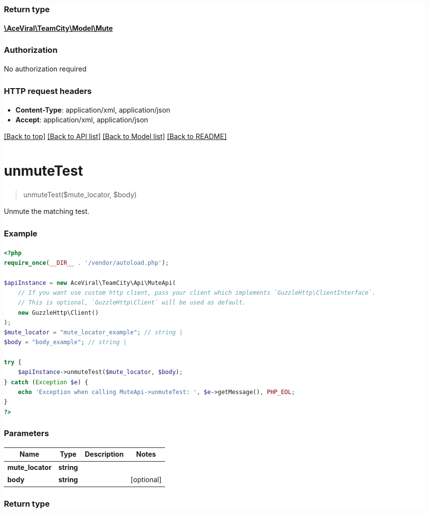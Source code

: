 ### Return type

[**\AceViral\TeamCity\Model\Mute**](../Model/Mute.md)

### Authorization

No authorization required

### HTTP request headers

 - **Content-Type**: application/xml, application/json
 - **Accept**: application/xml, application/json

[[Back to top]](#) [[Back to API list]](../../README.md#documentation-for-api-endpoints) [[Back to Model list]](../../README.md#documentation-for-models) [[Back to README]](../../README.md)

# **unmuteTest**
> unmuteTest($mute_locator, $body)

Unmute the matching test.



### Example
```php
<?php
require_once(__DIR__ . '/vendor/autoload.php');

$apiInstance = new AceViral\TeamCity\Api\MuteApi(
    // If you want use custom http client, pass your client which implements `GuzzleHttp\ClientInterface`.
    // This is optional, `GuzzleHttp\Client` will be used as default.
    new GuzzleHttp\Client()
);
$mute_locator = "mute_locator_example"; // string | 
$body = "body_example"; // string | 

try {
    $apiInstance->unmuteTest($mute_locator, $body);
} catch (Exception $e) {
    echo 'Exception when calling MuteApi->unmuteTest: ', $e->getMessage(), PHP_EOL;
}
?>
```

### Parameters

Name | Type | Description  | Notes
------------- | ------------- | ------------- | -------------
 **mute_locator** | **string**|  |
 **body** | **string**|  | [optional]

### Return type
